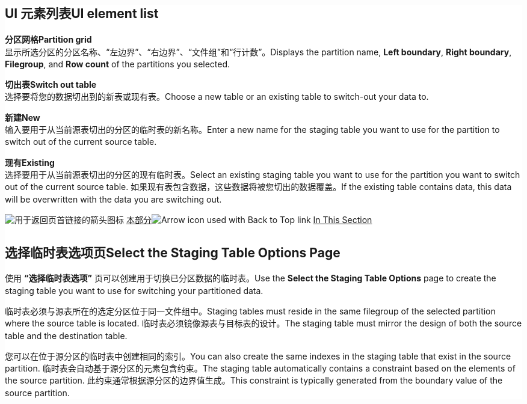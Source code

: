 ## <a name="ui-element-list"></a><span data-ttu-id="a29ec-153">UI 元素列表</span><span class="sxs-lookup"><span data-stu-id="a29ec-153">UI element list</span></span>  
 <span data-ttu-id="a29ec-154">**分区网格**</span><span class="sxs-lookup"><span data-stu-id="a29ec-154">**Partition grid**</span></span>  
 <span data-ttu-id="a29ec-155">显示所选分区的分区名称、“左边界”、“右边界”、“文件组”和“行计数”。</span><span class="sxs-lookup"><span data-stu-id="a29ec-155">Displays the partition name, **Left boundary**, **Right boundary**, **Filegroup**, and **Row count** of the partitions you selected.</span></span>  
  
 <span data-ttu-id="a29ec-156">**切出表**</span><span class="sxs-lookup"><span data-stu-id="a29ec-156">**Switch out table**</span></span>  
 <span data-ttu-id="a29ec-157">选择要将您的数据切出到的新表或现有表。</span><span class="sxs-lookup"><span data-stu-id="a29ec-157">Choose a new table or an existing table to switch-out your data to.</span></span>  
  
 <span data-ttu-id="a29ec-158">**新建**</span><span class="sxs-lookup"><span data-stu-id="a29ec-158">**New**</span></span>  
 <span data-ttu-id="a29ec-159">输入要用于从当前源表切出的分区的临时表的新名称。</span><span class="sxs-lookup"><span data-stu-id="a29ec-159">Enter a new name for the staging table you want to use for the partition to switch out of the current source table.</span></span>  
  
 <span data-ttu-id="a29ec-160">**现有**</span><span class="sxs-lookup"><span data-stu-id="a29ec-160">**Existing**</span></span>  
 <span data-ttu-id="a29ec-161">选择要用于从当前源表切出的分区的现有临时表。</span><span class="sxs-lookup"><span data-stu-id="a29ec-161">Select an existing staging table you want to use for the partition you want to switch out of the current source table.</span></span> <span data-ttu-id="a29ec-162">如果现有表包含数据，这些数据将被您切出的数据覆盖。</span><span class="sxs-lookup"><span data-stu-id="a29ec-162">If the existing table contains data, this data will be overwritten with the data you are switching out.</span></span>  
  
 <span data-ttu-id="a29ec-163">![用于返回页首链接的箭头图标](../../2014-toc/media/uparrow16x16.gif "用于返回页首链接的箭头图标") [本部分](#Top)</span><span class="sxs-lookup"><span data-stu-id="a29ec-163">![Arrow icon used with Back to Top link](../../2014-toc/media/uparrow16x16.gif "Arrow icon used with Back to Top link") [In This Section](#Top)</span></span>  
  
##  <a name="select-the-staging-table-options-page"></a><a name="StagingTableOptions"></a> <span data-ttu-id="a29ec-164">选择临时表选项页</span><span class="sxs-lookup"><span data-stu-id="a29ec-164">Select the Staging Table Options Page</span></span>  
 <span data-ttu-id="a29ec-165">使用 **“选择临时表选项”** 页可以创建用于切换已分区数据的临时表。</span><span class="sxs-lookup"><span data-stu-id="a29ec-165">Use the **Select the Staging Table Options** page to create the staging table you want to use for switching your partitioned data.</span></span>  
  
 <span data-ttu-id="a29ec-166">临时表必须与源表所在的选定分区位于同一文件组中。</span><span class="sxs-lookup"><span data-stu-id="a29ec-166">Staging tables must reside in the same filegroup of the selected partition where the source table is located.</span></span> <span data-ttu-id="a29ec-167">临时表必须镜像源表与目标表的设计。</span><span class="sxs-lookup"><span data-stu-id="a29ec-167">The staging table must mirror the design of both the source table and the destination table.</span></span>  
  
 <span data-ttu-id="a29ec-168">您可以在位于源分区的临时表中创建相同的索引。</span><span class="sxs-lookup"><span data-stu-id="a29ec-168">You can also create the same indexes in the staging table that exist in the source partition.</span></span> <span data-ttu-id="a29ec-169">临时表会自动基于源分区的元素包含约束。</span><span class="sxs-lookup"><span data-stu-id="a29ec-169">The staging table automatically contains a constraint based on the elements of the source partition.</span></span> <span data-ttu-id="a29ec-170">此约束通常根据源分区的边界值生成。</span><span class="sxs-lookup"><span data-stu-id="a29ec-170">This constraint is typically generated from the boundary value of the source partition.</span></span>  
  